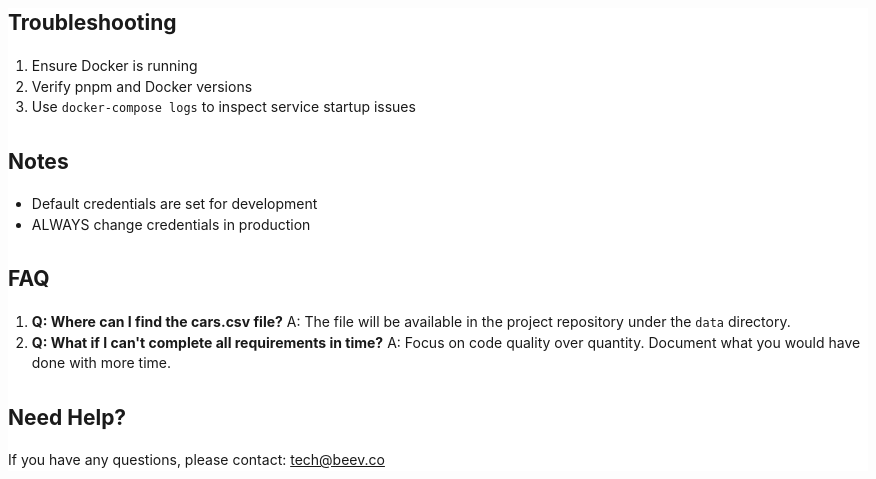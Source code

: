 ## Troubleshooting

1. Ensure Docker is running
2. Verify pnpm and Docker versions
3. Use `docker-compose logs` to inspect service startup issues

## Notes

- Default credentials are set for development
- ALWAYS change credentials in production

## FAQ

1. **Q: Where can I find the cars.csv file?**
   A: The file will be available in the project repository under the `data` directory.
2. **Q: What if I can't complete all requirements in time?**
   A: Focus on code quality over quantity. Document what you would have done with more time.

## Need Help?

If you have any questions, please contact: tech@beev.co
